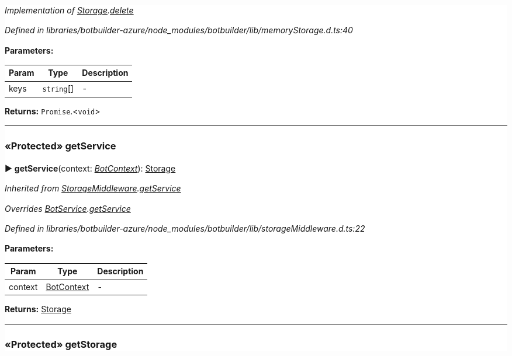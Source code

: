 *Implementation of [Storage](../interfaces/botbuilder.storage.md).[delete](../interfaces/botbuilder.storage.md#delete)*

*Defined in libraries/botbuilder-azure/node_modules/botbuilder/lib/memoryStorage.d.ts:40*



**Parameters:**

| Param | Type | Description |
| ------ | ------ | ------ |
| keys | `string`[]   |  - |





**Returns:** `Promise`.<`void`>





___

<a id="getservice"></a>

### «Protected» getService

► **getService**(context: *[BotContext](../interfaces/botbuilder.__global.botcontext.md)*): [Storage](../interfaces/botbuilder.storage.md)



*Inherited from [StorageMiddleware](botbuilder.storagemiddleware.md).[getService](botbuilder.storagemiddleware.md#getservice)*

*Overrides [BotService](botbuilder.botservice.md).[getService](botbuilder.botservice.md#getservice)*

*Defined in libraries/botbuilder-azure/node_modules/botbuilder/lib/storageMiddleware.d.ts:22*



**Parameters:**

| Param | Type | Description |
| ------ | ------ | ------ |
| context | [BotContext](../interfaces/botbuilder.__global.botcontext.md)   |  - |





**Returns:** [Storage](../interfaces/botbuilder.storage.md)





___

<a id="getstorage"></a>

### «Protected» getStorage
